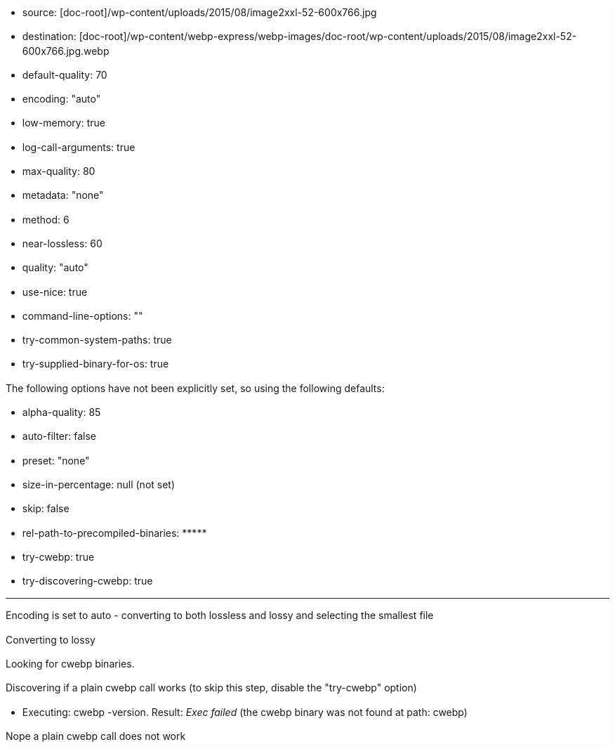 - source: [doc-root]/wp-content/uploads/2015/08/image2xxl-52-600x766.jpg

- destination: [doc-root]/wp-content/webp-express/webp-images/doc-root/wp-content/uploads/2015/08/image2xxl-52-600x766.jpg.webp

- default-quality: 70

- encoding: "auto"

- low-memory: true

- log-call-arguments: true

- max-quality: 80

- metadata: "none"

- method: 6

- near-lossless: 60

- quality: "auto"

- use-nice: true

- command-line-options: ""

- try-common-system-paths: true

- try-supplied-binary-for-os: true


The following options have not been explicitly set, so using the following defaults:

- alpha-quality: 85

- auto-filter: false

- preset: "none"

- size-in-percentage: null (not set)

- skip: false

- rel-path-to-precompiled-binaries: *****

- try-cwebp: true

- try-discovering-cwebp: true

------------


Encoding is set to auto - converting to both lossless and lossy and selecting the smallest file


Converting to lossy

Looking for cwebp binaries.

Discovering if a plain cwebp call works (to skip this step, disable the "try-cwebp" option)

- Executing: cwebp -version. Result: *Exec failed* (the cwebp binary was not found at path: cwebp)

Nope a plain cwebp call does not work
